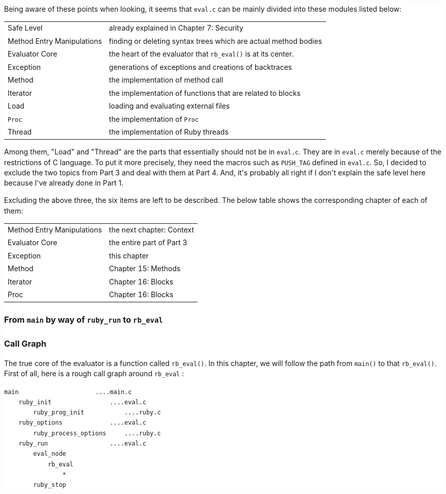 Being aware of these points when looking,
it seems that `eval.c` can be mainly divided into these modules listed below:

|                            |                                                                 |
|----------------------------|-----------------------------------------------------------------|
| Safe Level                 | already explained in Chapter 7: Security                        |
| Method Entry Manipulations | finding or deleting syntax trees which are actual method bodies |
| Evaluator Core             | the heart of the evaluator that `rb_eval()` is at its center.   |
| Exception                  | generations of exceptions and creations of backtraces           |
| Method                     | the implementation of method call                               |
| Iterator                   | the implementation of functions that are related to blocks      |
| Load                       | loading and evaluating external files                           |
| `Proc`                     | the implementation of `Proc`                                    |
| Thread                     | the implementation of Ruby threads                              |

Among them, "Load" and "Thread" are the parts that essentially should not be in `eval.c`.
They are in `eval.c` merely because of the restrictions of C language.
To put it more precisely, they need the macros such as `PUSH_TAG` defined in `eval.c`.
So, I decided to exclude the two topics from Part 3 and deal with them
at Part 4. And, it's probably all right if I don't explain the safe level here
because I've already done in Part 1.

Excluding the above three, the six items are left to be described.
The below table shows the corresponding chapter of each of them:

|                            |                           |
|----------------------------|---------------------------|
| Method Entry Manipulations | the next chapter: Context |
| Evaluator Core             | the entire part of Part 3 |
| Exception                  | this chapter              |
| Method                     | Chapter 15: Methods       |
| Iterator                   | Chapter 16: Blocks        |
| Proc                       | Chapter 16: Blocks        |

### From `main` by way of `ruby_run` to `rb_eval`

### Call Graph

The true core of the evaluator is a function called `rb_eval()`.
In this chapter, we will follow the path from `main()` to that `rb_eval()`.
First of all, here is a rough call graph around `rb_eval` :

``` emlist
main                     ....main.c
    ruby_init                ....eval.c
        ruby_prog_init           ....ruby.c
    ruby_options             ....eval.c
        ruby_process_options     ....ruby.c
    ruby_run                 ....eval.c
        eval_node
            rb_eval
                *
        ruby_stop
```
